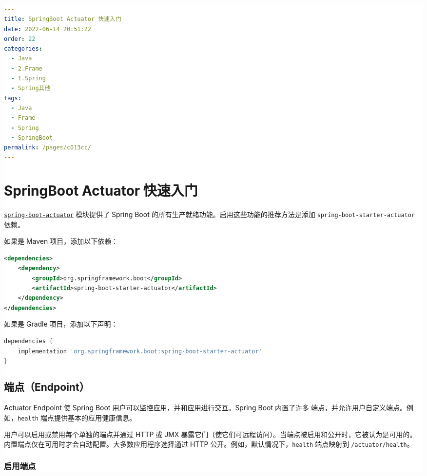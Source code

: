 ```yaml
---
title: SpringBoot Actuator 快速入门
date: 2022-06-14 20:51:22
order: 22
categories:
  - Java
  - 2.Frame
  - 1.Spring
  - Spring其他
tags:
  - Java
  - Frame
  - Spring
  - SpringBoot
permalink: /pages/c013cc/
---
```


# SpringBoot Actuator 快速入门

[`spring-boot-actuator`](https://github.com/spring-projects/spring-boot/tree/v2.7.0/spring-boot-project/spring-boot-actuator) 模块提供了 Spring Boot 的所有生产就绪功能。启用这些功能的推荐方法是添加 `spring-boot-starter-actuator` 依赖。

如果是 Maven 项目，添加以下依赖：

```xml
<dependencies>
    <dependency>
        <groupId>org.springframework.boot</groupId>
        <artifactId>spring-boot-starter-actuator</artifactId>
    </dependency>
</dependencies>
```

如果是 Gradle 项目，添加以下声明：

```groovy
dependencies {
    implementation 'org.springframework.boot:spring-boot-starter-actuator'
}
```

## 端点（Endpoint）

Actuator Endpoint 使 Spring Boot 用户可以监控应用，并和应用进行交互。Spring Boot 内置了许多 端点，并允许用户自定义端点。例如，`health` 端点提供基本的应用健康信息。

用户可以启用或禁用每个单独的端点并通过 HTTP 或 JMX 暴露它们（使它们可远程访问）。当端点被启用和公开时，它被认为是可用的。内置端点仅在可用时才会自动配置。大多数应用程序选择通过 HTTP 公开。例如，默认情况下，`health` 端点映射到 `/actuator/health`。

### 启用端点
